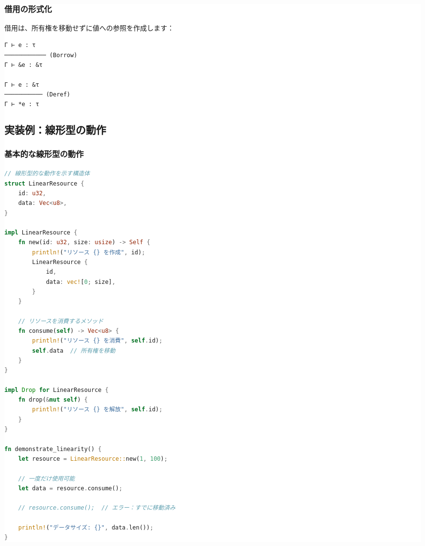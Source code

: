 ### 借用の形式化

借用は、所有権を移動せずに値への参照を作成します：

```
Γ ⊢ e : τ
──────────── (Borrow)
Γ ⊢ &e : &τ

Γ ⊢ e : &τ
─────────── (Deref)
Γ ⊢ *e : τ
```

## 実装例：線形型の動作

### 基本的な線形型の動作

```rust
// 線形型的な動作を示す構造体
struct LinearResource {
    id: u32,
    data: Vec<u8>,
}

impl LinearResource {
    fn new(id: u32, size: usize) -> Self {
        println!("リソース {} を作成", id);
        LinearResource {
            id,
            data: vec![0; size],
        }
    }
    
    // リソースを消費するメソッド
    fn consume(self) -> Vec<u8> {
        println!("リソース {} を消費", self.id);
        self.data  // 所有権を移動
    }
}

impl Drop for LinearResource {
    fn drop(&mut self) {
        println!("リソース {} を解放", self.id);
    }
}

fn demonstrate_linearity() {
    let resource = LinearResource::new(1, 100);
    
    // 一度だけ使用可能
    let data = resource.consume();
    
    // resource.consume();  // エラー：すでに移動済み
    
    println!("データサイズ: {}", data.len());
}
```

